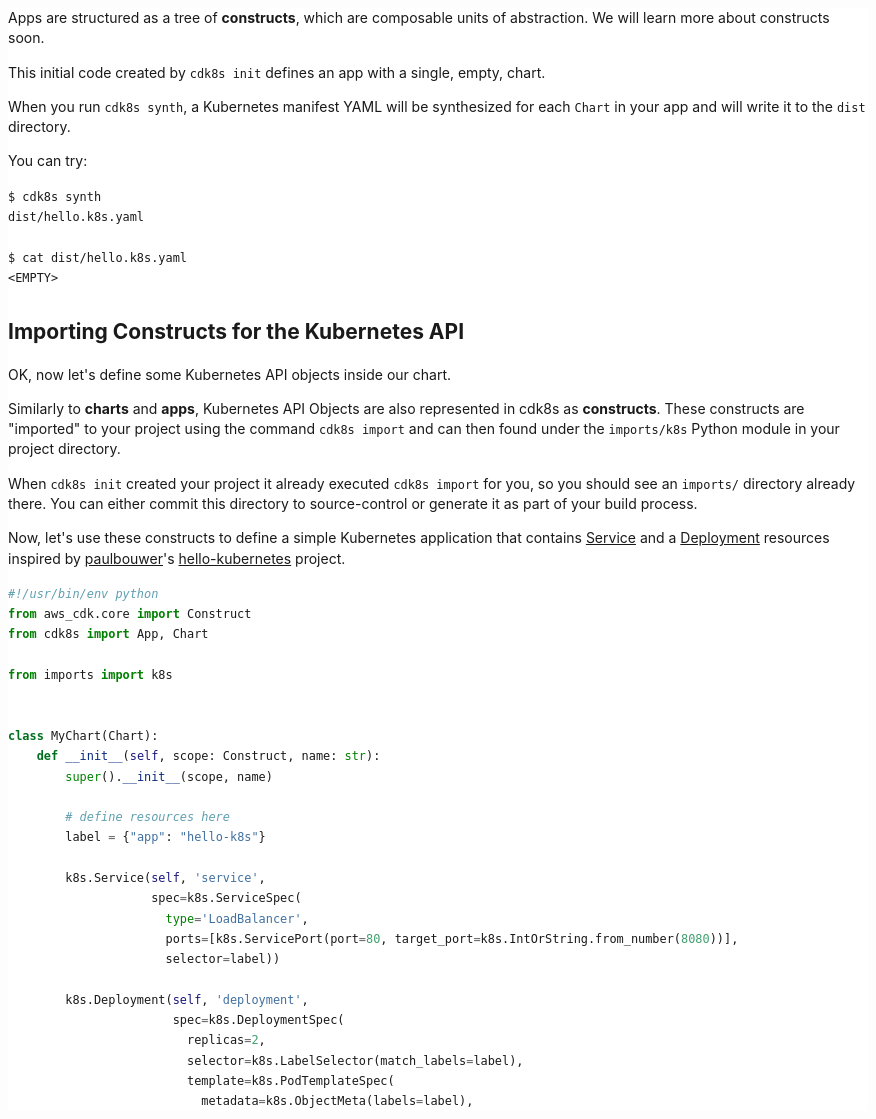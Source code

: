 Apps are structured as a tree of **constructs**, which are composable units of
abstraction. We will learn more about constructs soon.

This initial code created by `cdk8s init` defines an app with a single, empty,
chart.

When you run `cdk8s synth`, a Kubernetes manifest YAML will be synthesized for
each `Chart` in your app and will write it to the `dist` directory.

You can try:

```shell
$ cdk8s synth
dist/hello.k8s.yaml

$ cat dist/hello.k8s.yaml
<EMPTY>
```

## Importing Constructs for the Kubernetes API

OK, now let's define some Kubernetes API objects inside our chart.

Similarly to **charts** and **apps**, Kubernetes API Objects are also
represented in cdk8s as **constructs**. These constructs are "imported" to your
project using the command `cdk8s import` and can then found under the
`imports/k8s` Python module in your project directory.

When `cdk8s init` created your project it already executed `cdk8s import` for
you, so you should see an `imports/` directory already there. You can either
commit this directory to source-control or generate it as part of your build
process.

Now, let's use these constructs to define a simple Kubernetes application that
contains
[Service](https://kubernetes.io/docs/concepts/services-networking/service) and a
[Deployment](https://kubernetes.io/docs/concepts/workloads/controllers/deployment)
resources inspired by [paulbouwer](https://github.com/paulbouwer)'s
[hello-kubernetes](https://github.com/paulbouwer/hello-kubernetes) project.

```python
#!/usr/bin/env python
from aws_cdk.core import Construct
from cdk8s import App, Chart

from imports import k8s


class MyChart(Chart):
    def __init__(self, scope: Construct, name: str):
        super().__init__(scope, name)

        # define resources here
        label = {"app": "hello-k8s"}

        k8s.Service(self, 'service',
                    spec=k8s.ServiceSpec(
                      type='LoadBalancer',
                      ports=[k8s.ServicePort(port=80, target_port=k8s.IntOrString.from_number(8080))],
                      selector=label))

        k8s.Deployment(self, 'deployment',
                       spec=k8s.DeploymentSpec(
                         replicas=2,
                         selector=k8s.LabelSelector(match_labels=label),
                         template=k8s.PodTemplateSpec(
                           metadata=k8s.ObjectMeta(labels=label),
```